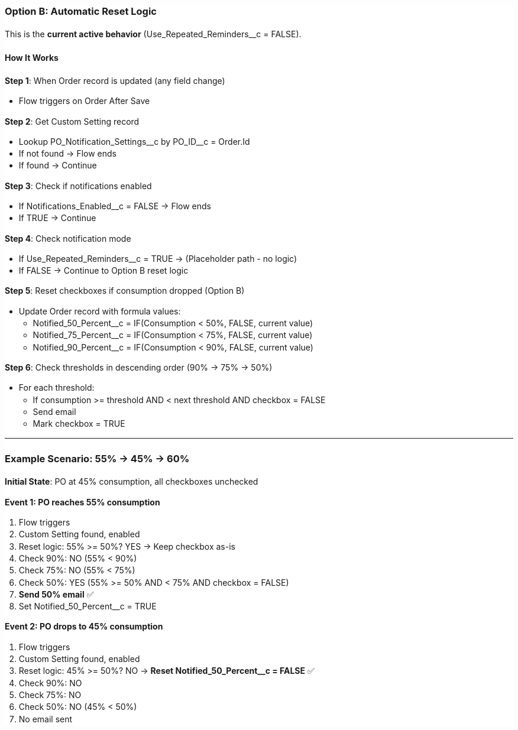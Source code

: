 ### Option B: Automatic Reset Logic

This is the **current active behavior** (Use_Repeated_Reminders__c = FALSE).

#### How It Works

**Step 1**: When Order record is updated (any field change)
- Flow triggers on Order After Save

**Step 2**: Get Custom Setting record
- Lookup PO_Notification_Settings__c by PO_ID__c = Order.Id
- If not found → Flow ends
- If found → Continue

**Step 3**: Check if notifications enabled
- If Notifications_Enabled__c = FALSE → Flow ends
- If TRUE → Continue

**Step 4**: Check notification mode
- If Use_Repeated_Reminders__c = TRUE → (Placeholder path - no logic)
- If FALSE → Continue to Option B reset logic

**Step 5**: Reset checkboxes if consumption dropped (Option B)
- Update Order record with formula values:
  - Notified_50_Percent__c = IF(Consumption < 50%, FALSE, current value)
  - Notified_75_Percent__c = IF(Consumption < 75%, FALSE, current value)
  - Notified_90_Percent__c = IF(Consumption < 90%, FALSE, current value)

**Step 6**: Check thresholds in descending order (90% → 75% → 50%)
- For each threshold:
  - If consumption >= threshold AND < next threshold AND checkbox = FALSE
  - Send email
  - Mark checkbox = TRUE

---

### Example Scenario: 55% → 45% → 60%

**Initial State**: PO at 45% consumption, all checkboxes unchecked

**Event 1: PO reaches 55% consumption**
1. Flow triggers
2. Custom Setting found, enabled
3. Reset logic: 55% >= 50%? YES → Keep checkbox as-is
4. Check 90%: NO (55% < 90%)
5. Check 75%: NO (55% < 75%)
6. Check 50%: YES (55% >= 50% AND < 75% AND checkbox = FALSE)
7. **Send 50% email** ✅
8. Set Notified_50_Percent__c = TRUE

**Event 2: PO drops to 45% consumption**
1. Flow triggers
2. Custom Setting found, enabled
3. Reset logic: 45% >= 50%? NO → **Reset Notified_50_Percent__c = FALSE** ✅
4. Check 90%: NO
5. Check 75%: NO
6. Check 50%: NO (45% < 50%)
7. No email sent
